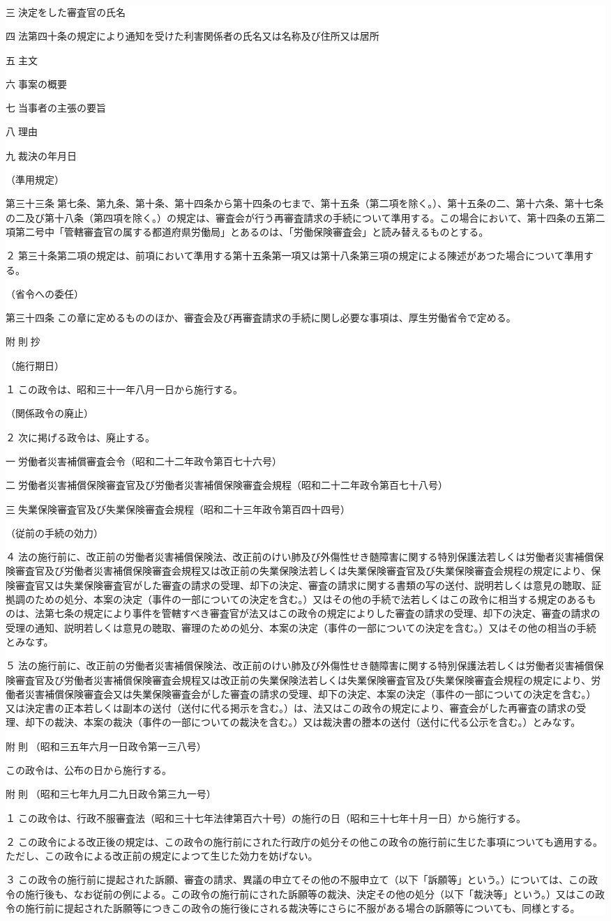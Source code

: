 三 決定をした審査官の氏名

四 法第四十条の規定により通知を受けた利害関係者の氏名又は名称及び住所又は居所

五 主文

六 事案の概要

七 当事者の主張の要旨

八 理由

九 裁決の年月日

（準用規定）

第三十三条 第七条、第九条、第十条、第十四条から第十四条の七まで、第十五条（第二項を除く。）、第十五条の二、第十六条、第十七条の二及び第十八条（第四項を除く。）の規定は、審査会が行う再審査請求の手続について準用する。この場合において、第十四条の五第二項第二号中「管轄審査官の属する都道府県労働局」とあるのは、「労働保険審査会」と読み替えるものとする。

２ 第三十条第二項の規定は、前項において準用する第十五条第一項又は第十八条第三項の規定による陳述があつた場合について準用する。

（省令への委任）

第三十四条 この章に定めるもののほか、審査会及び再審査請求の手続に関し必要な事項は、厚生労働省令で定める。

附 則 抄

（施行期日）

１ この政令は、昭和三十一年八月一日から施行する。

（関係政令の廃止）

２ 次に掲げる政令は、廃止する。

一 労働者災害補償審査会令（昭和二十二年政令第百七十六号）

二 労働者災害補償保険審査官及び労働者災害補償保険審査会規程（昭和二十二年政令第百七十八号）

三 失業保険審査官及び失業保険審査会規程（昭和二十三年政令第百四十四号）

（従前の手続の効力）

４ 法の施行前に、改正前の労働者災害補償保険法、改正前のけい肺及び外傷性せき髄障害に関する特別保護法若しくは労働者災害補償保険審査官及び労働者災害補償保険審査会規程又は改正前の失業保険法若しくは失業保険審査官及び失業保険審査会規程の規定により、保険審査官又は失業保険審査官がした審査の請求の受理、却下の決定、審査の請求に関する書類の写の送付、説明若しくは意見の聴取、証拠調のための処分、本案の決定（事件の一部についての決定を含む。）又はその他の手続で法若しくはこの政令に相当する規定のあるものは、法第七条の規定により事件を管轄すべき審査官が法又はこの政令の規定によりした審査の請求の受理、却下の決定、審査の請求の受理の通知、説明若しくは意見の聴取、審理のための処分、本案の決定（事件の一部についての決定を含む。）又はその他の相当の手続とみなす。

５ 法の施行前に、改正前の労働者災害補償保険法、改正前のけい肺及び外傷性せき髄障害に関する特別保護法若しくは労働者災害補償保険審査官及び労働者災害補償保険審査会規程又は改正前の失業保険法若しくは失業保険審査官及び失業保険審査会規程の規定により、労働者災害補償保険審査会又は失業保険審査会がした審査の請求の受理、却下の決定、本案の決定（事件の一部についての決定を含む。）又は決定書の正本若しくは副本の送付（送付に代る掲示を含む。）は、法又はこの政令の規定により、審査会がした再審査の請求の受理、却下の裁決、本案の裁決（事件の一部についての裁決を含む。）又は裁決書の謄本の送付（送付に代る公示を含む。）とみなす。

附 則 （昭和三五年六月一日政令第一三八号）

この政令は、公布の日から施行する。

附 則 （昭和三七年九月二九日政令第三九一号）

１ この政令は、行政不服審査法（昭和三十七年法律第百六十号）の施行の日（昭和三十七年十月一日）から施行する。

２ この政令による改正後の規定は、この政令の施行前にされた行政庁の処分その他この政令の施行前に生じた事項についても適用する。ただし、この政令による改正前の規定によつて生じた効力を妨げない。

３ この政令の施行前に提起された訴願、審査の請求、異議の申立てその他の不服申立て（以下「訴願等」という。）については、この政令の施行後も、なお従前の例による。この政令の施行前にされた訴願等の裁決、決定その他の処分（以下「裁決等」という。）又はこの政令の施行前に提起された訴願等につきこの政令の施行後にされる裁決等にさらに不服がある場合の訴願等についても、同様とする。
